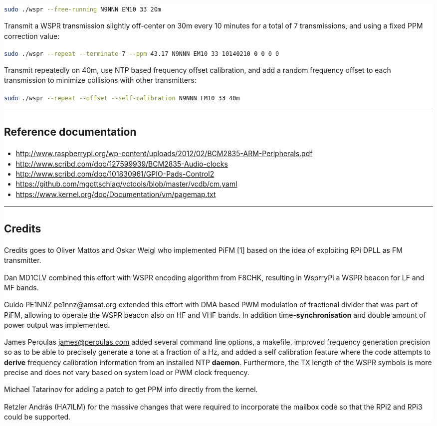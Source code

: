 ```bash
sudo ./wspr --free-running N9NNN EM10 33 20m
```

Transmit a WSPR transmission slightly off-center on 30m every 10 minutes for
a total of 7 transmissions, and using a fixed PPM correction value:

```bash
sudo ./wspr --repeat --terminate 7 --ppm 43.17 N9NNN EM10 33 10140210 0 0 0 0
```

Transmit repeatedly on 40m, use NTP based frequency offset calibration,
and add a random frequency offset to each transmission to minimize collisions
with other transmitters:

```bash
sudo ./wspr --repeat --offset --self-calibration N9NNN EM10 33 40m
```

---

## Reference documentation

- http://www.raspberrypi.org/wp-content/uploads/2012/02/BCM2835-ARM-Peripherals.pdf  
- http://www.scribd.com/doc/127599939/BCM2835-Audio-clocks  
- http://www.scribd.com/doc/101830961/GPIO-Pads-Control2  
- https://github.com/mgottschlag/vctools/blob/master/vcdb/cm.yaml  
- https://www.kernel.org/doc/Documentation/vm/pagemap.txt

---

## Credits

Credits goes to Oliver Mattos and Oskar Weigl who implemented PiFM [1]
based on the idea of exploiting RPi DPLL as FM transmitter.

Dan MD1CLV combined this effort with WSPR encoding algorithm from F8CHK,
resulting in WsprryPi a WSPR beacon for LF and MF bands.

Guido PE1NNZ <pe1nnz@amsat.org> extended this effort with DMA based PWM
modulation of fractional divider that was part of PiFM, allowing to operate
the WSPR beacon also on HF and VHF bands. In addition time-**synchronisation**
and double amount of power output was implemented.

James Peroulas <james@peroulas.com> added several command line options, a
makefile, improved frequency generation precision so as to be able to
precisely generate a tone at a fraction of a Hz, and added a self calibration
feature where the code attempts to **derive** frequency calibration information
from an installed NTP **daemon**. Furthermore, the TX length of the WSPR symbols
is more precise and does not vary based on system load or PWM clock
frequency.

Michael Tatarinov for adding a patch to get PPM info directly from the
kernel.

Retzler András (HA7ILM) for the massive changes that were required to
incorporate the mailbox code so that the RPi2 and RPi3 could be supported.
